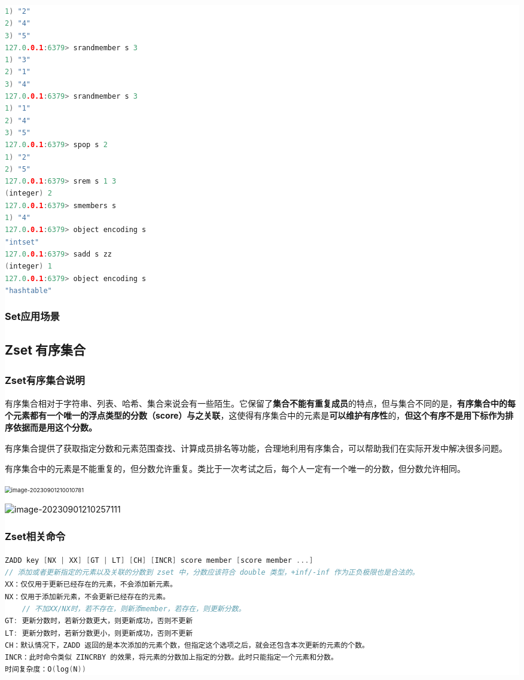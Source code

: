 ```cpp
1) "2"
2) "4"
3) "5"
127.0.0.1:6379> srandmember s 3
1) "3"
2) "1"
3) "4"
127.0.0.1:6379> srandmember s 3
1) "1"
2) "4"
3) "5"
127.0.0.1:6379> spop s 2
1) "2"
2) "5"
127.0.0.1:6379> srem s 1 3
(integer) 2
127.0.0.1:6379> smembers s
1) "4"
127.0.0.1:6379> object encoding s
"intset"
127.0.0.1:6379> sadd s zz
(integer) 1
127.0.0.1:6379> object encoding s
"hashtable"
```

### Set应用场景

## Zset 有序集合

### Zset有序集合说明

有序集合相对于字符串、列表、哈希、集合来说会有⼀些陌⽣。它保留了**集合不能有重复成员**的特点，但与集合不同的是，**有序集合中的每个元素都有⼀个唯⼀的浮点类型的分数（score）与之关联**，这使得有序集合中的元素是**可以维护有序性**的，**但这个有序不是⽤下标作为排序依据⽽是⽤这个分数。**

有序集合提供了获取指定分数和元素范围查找、计算成员排名等功能，合理地利⽤有序集合，可以帮助我们在实际开发中解决很多问题。

有序集合中的元素是不能重复的，但分数允许重复。类⽐于⼀次考试之后，每个⼈⼀定有⼀个唯⼀的分数，但分数允许相同。

<img src="https://cdn.jsdelivr.net/gh/DaysOfExperience/blogImage@main/img/image-20230901210010781.png" alt="image-20230901210010781" style="zoom:67%;" />

![image-20230901210257111](https://cdn.jsdelivr.net/gh/DaysOfExperience/blogImage@main/img/image-20230901210257111.png)

### Zset相关命令

```C++
ZADD key [NX | XX] [GT | LT] [CH] [INCR] score member [score member ...]
// 添加或者更新指定的元素以及关联的分数到 zset 中，分数应该符合 double 类型，+inf/-inf 作为正负极限也是合法的。
XX：仅仅⽤于更新已经存在的元素，不会添加新元素。
NX：仅⽤于添加新元素，不会更新已经存在的元素。
    // 不加XX/NX时，若不存在，则新添member，若存在，则更新分数。
GT: 更新分数时，若新分数更大，则更新成功，否则不更新
LT: 更新分数时，若新分数更小，则更新成功，否则不更新
CH：默认情况下，ZADD 返回的是本次添加的元素个数，但指定这个选项之后，就会还包含本次更新的元素的个数。
INCR：此时命令类似 ZINCRBY 的效果，将元素的分数加上指定的分数。此时只能指定⼀个元素和分数。
时间复杂度：O(log(N))
```
